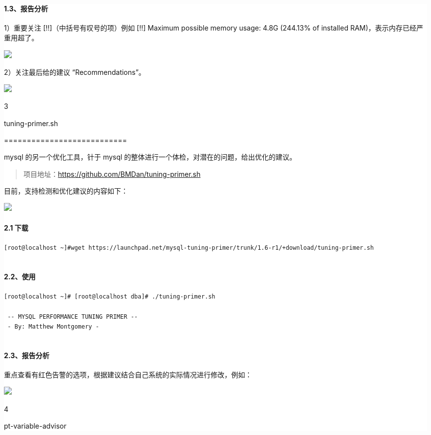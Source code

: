 #### 1.3、报告分析

1）重要关注 [!!]（中括号有叹号的项）例如 [!!] Maximum possible memory usage: 4.8G (244.13% of installed RAM)，表示内存已经严重用超了。

![](https://mmbiz.qpic.cn/mmbiz_png/eQPyBffYbufSDbY2ShvbiahwmOibhicu41W6pVFN2t4MkUnF6x1jdcKDzwf3dJwa70yL7ZTYTmKH9FIf8eAOTzNpA/640?wx_fmt=png&random=0.7079080955719266)

2）关注最后给的建议 “Recommendations”。

![](https://mmbiz.qpic.cn/mmbiz_png/eQPyBffYbufSDbY2ShvbiahwmOibhicu41WHGnoqKn1NX1RESBMAsoKJdZ0mEsCGqSx1GAtyGRicTL6dBNbTZtmj5g/640?wx_fmt=png&random=0.8505836546677643)

3

tuning-primer.sh






===========================

mysql 的另一个优化工具，针于 mysql 的整体进行一个体检，对潜在的问题，给出优化的建议。

> 项目地址：https://github.com/BMDan/tuning-primer.sh

目前，支持检测和优化建议的内容如下：

![](https://mmbiz.qpic.cn/mmbiz_png/eQPyBffYbufSDbY2ShvbiahwmOibhicu41WLMpl9qcMhLINu8wbtUmM4E1SQS0ZT5oSqvbuFB4mLWRTlHvIth6nfA/640?wx_fmt=png&random=0.9112078574297853)

#### 2.1 下载

```
[root@localhost ~]#wget https://launchpad.net/mysql-tuning-primer/trunk/1.6-r1/+download/tuning-primer.sh


```

#### 2.2、使用

```
[root@localhost ~]# [root@localhost dba]# ./tuning-primer.sh 
 
 -- MYSQL PERFORMANCE TUNING PRIMER --
 - By: Matthew Montgomery -


```

#### 2.3、报告分析

重点查看有红色告警的选项，根据建议结合自己系统的实际情况进行修改，例如：

![](https://mmbiz.qpic.cn/mmbiz_png/eQPyBffYbufSDbY2ShvbiahwmOibhicu41WJicIu2QBMDx1HdgQtsnyuiazQiawobo9JAUUgNXibD8KA5d7dNqWte4Nvg/640?wx_fmt=png&random=0.5710458321466783)

4

pt-variable-advisor
